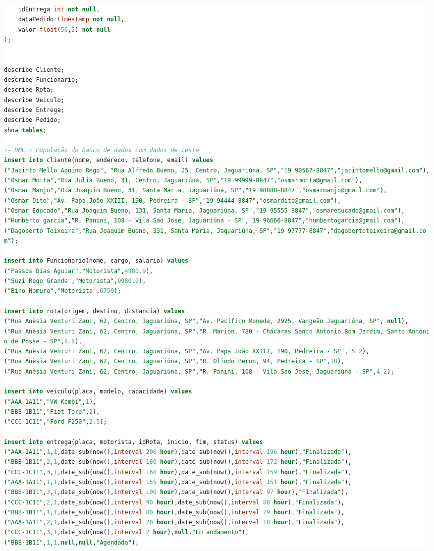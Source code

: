 ```sql
    idEntrega int not null,
    dataPedido timestamp not null,
    valor float(50,2) not null
);


describe Cliente;
describe Funcionario;
describe Rota;
describe Veiculo;
describe Entrega;
describe Pedido;
show tables;

-- DML - População do banco de dados com dados de teste
insert into cliente(nome, endereco, telefone, email) values
("Jacinto Mello Aquino Rego", "Rua Alfredo Bueno, 25, Centro, Jaguariúna, SP","19 90567-8847","jacintomello@gmail.com"),
("Osmar Motta","Rua Julia Bueno, 31, Centro, Jaguariúna, SP","19 99999-8847","osmarmotta@gmail.com"),
("Osmar Manjo","Rua Joaquim Bueno, 31, Santa Maria, Jaguariúna, SP","19 98888-8847","osmarmanjo@gmail.com"),
("Osmar Dito","Av. Papa João XXIII, 190, Pedreira - SP","19 94444-8847","osmardito@gmail.com"),
("Osmar Educado","Rua Joaquim Bueno, 131, Santa Maria, Jaguariúna, SP","19 95555-8847","osmareducado@gmail.com"),
("Humberto garcia","R. Panini, 108 - Vila Sao Jose, Jaguariúna - SP","19 96666-8847","humbertogarcia@gmail.com"),
("Dagoberto Teixeira","Rua Joaquim Bueno, 331, Santa Maria, Jaguariúna, SP","19 97777-8847","dagobertoteixeira@gmail.com");

insert into Funcionario(nome, cargo, salario) values
("Passos Dias Aguiar","Motorista",4980.9),
("Suzi Rego Grande","Motorista",9980.9),
("Bino Nomuro","Motorista",6750);

insert into rota(origem, destino, distancia) values
("Rua Anèsia Venturi Zani, 62, Centro, Jaguariúna, SP","Av. Pacífico Moneda, 2925, Vargeão Jaguariúna, SP", null),
("Rua Anèsia Venturi Zani, 62, Centro, Jaguariúna, SP","R. Marion, 780 - Chácaras Santo Antonio Bom Jardim, Santo Antônio de Posse - SP",8.8),
("Rua Anèsia Venturi Zani, 62, Centro, Jaguariúna, SP","Av. Papa João XXIII, 190, Pedreira - SP",15.2),
("Rua Anèsia Venturi Zani, 62, Centro, Jaguariúna, SP","R. Olindo Peron, 94, Pedreira - SP",18),
("Rua Anèsia Venturi Zani, 62, Centro, Jaguariúna, SP","R. Panini, 108 - Vila Sao Jose, Jaguariúna - SP",4.2);

insert into veiculo(placa, modelo, capacidade) values
("AAA-1A11","VW Kombi",1),
("BBB-1B11","Fiat Toro",2),
("CCC-1C11","Ford F250",2.5);

insert into entrega(placa, motorista, idRota, inicio, fim, status) values
("AAA-1A11",1,1,date_sub(now(),interval 200 hour),date_sub(now(),interval 196 hour),"Finalizada"),
("BBB-1B11",2,1,date_sub(now(),interval 180 hour),date_sub(now(),interval 172 hour),"Finalizada"),
("CCC-1C11",3,1,date_sub(now(),interval 160 hour),date_sub(now(),interval 159 hour),"Finalizada"),
("AAA-1A11",1,1,date_sub(now(),interval 155 hour),date_sub(now(),interval 151 hour),"Finalizada"),
("BBB-1B11",3,1,date_sub(now(),interval 100 hour),date_sub(now(),interval 97 hour),"Finalizada"),
("CCC-1C11",2,1,date_sub(now(),interval 90 hour),date_sub(now(),interval 88 hour),"Finalizada"),
("BBB-1B11",1,1,date_sub(now(),interval 80 hour),date_sub(now(),interval 79 hour),"Finalizada"),
("AAA-1A11",2,1,date_sub(now(),interval 20 hour),date_sub(now(),interval 18 hour),"Finalizada"),
("CCC-1C11",3,1,date_sub(now(),interval 2 hour),null,"Em andamento"),
("BBB-1B11",1,1,null,null,"Agendada");

```